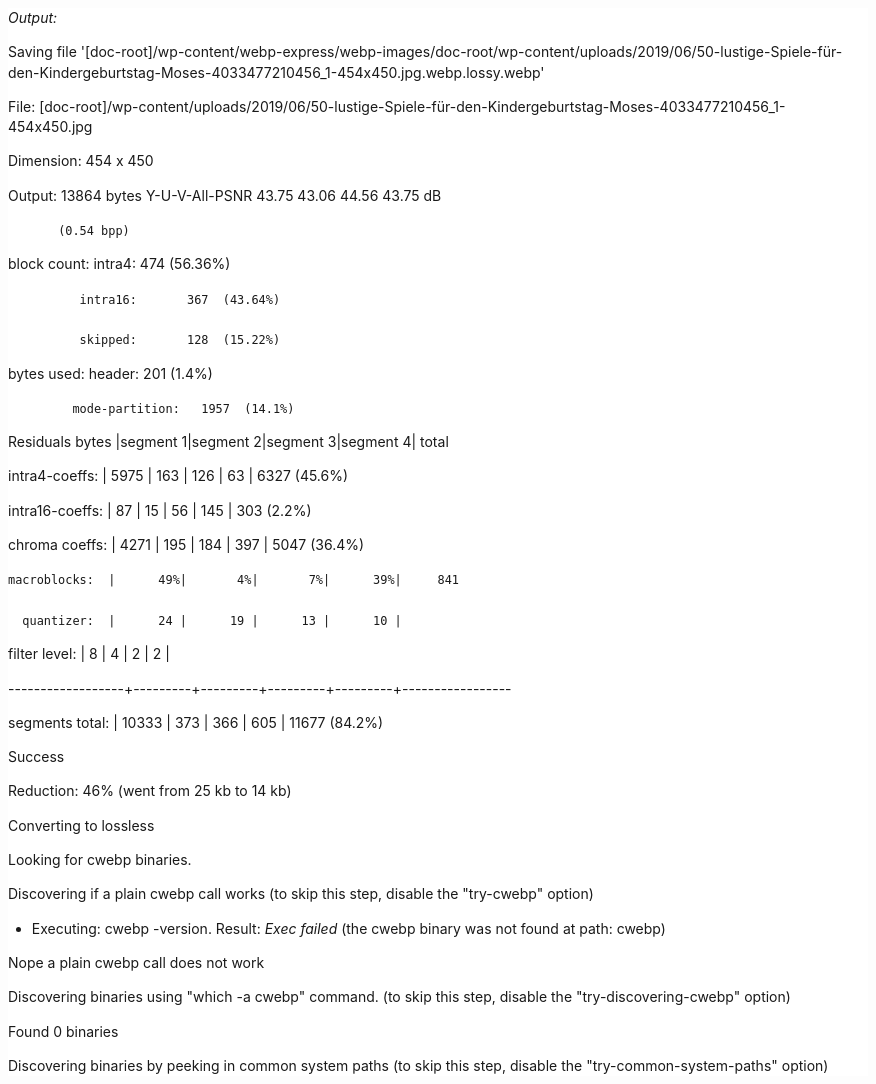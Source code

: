 
*Output:* 

Saving file '[doc-root]/wp-content/webp-express/webp-images/doc-root/wp-content/uploads/2019/06/50-lustige-Spiele-für-den-Kindergeburtstag-Moses-4033477210456_1-454x450.jpg.webp.lossy.webp'

File:      [doc-root]/wp-content/uploads/2019/06/50-lustige-Spiele-für-den-Kindergeburtstag-Moses-4033477210456_1-454x450.jpg

Dimension: 454 x 450

Output:    13864 bytes Y-U-V-All-PSNR 43.75 43.06 44.56   43.75 dB

           (0.54 bpp)

block count:  intra4:        474  (56.36%)

              intra16:       367  (43.64%)

              skipped:       128  (15.22%)

bytes used:  header:            201  (1.4%)

             mode-partition:   1957  (14.1%)

 Residuals bytes  |segment 1|segment 2|segment 3|segment 4|  total

  intra4-coeffs:  |    5975 |     163 |     126 |      63 |    6327  (45.6%)

 intra16-coeffs:  |      87 |      15 |      56 |     145 |     303  (2.2%)

  chroma coeffs:  |    4271 |     195 |     184 |     397 |    5047  (36.4%)

    macroblocks:  |      49%|       4%|       7%|      39%|     841

      quantizer:  |      24 |      19 |      13 |      10 |

   filter level:  |       8 |       4 |       2 |       2 |

------------------+---------+---------+---------+---------+-----------------

 segments total:  |   10333 |     373 |     366 |     605 |   11677  (84.2%)


Success

Reduction: 46% (went from 25 kb to 14 kb)


Converting to lossless

Looking for cwebp binaries.

Discovering if a plain cwebp call works (to skip this step, disable the "try-cwebp" option)

- Executing: cwebp -version. Result: *Exec failed* (the cwebp binary was not found at path: cwebp)

Nope a plain cwebp call does not work

Discovering binaries using "which -a cwebp" command. (to skip this step, disable the "try-discovering-cwebp" option)

Found 0 binaries

Discovering binaries by peeking in common system paths (to skip this step, disable the "try-common-system-paths" option)
